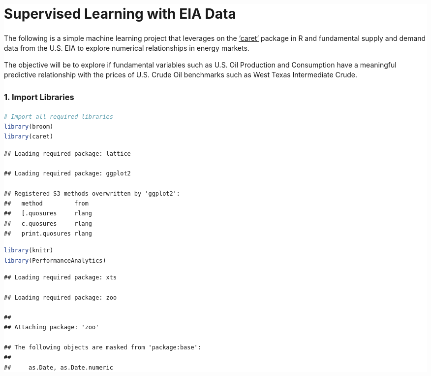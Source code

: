 Supervised Learning with EIA Data
================

The following is a simple machine learning project that leverages on the
[‘caret’](http://topepo.github.io/caret/index.html) package in R and
fundamental supply and demand data from the U.S. EIA to explore
numerical relationships in energy markets.

The objective will be to explore if fundamental variables such as U.S.
Oil Production and Consumption have a meaningful predictive relationship
with the prices of U.S. Crude Oil benchmarks such as West Texas
Intermediate Crude.

### 1\. Import Libraries

``` r
# Import all required libraries
library(broom)
library(caret)
```

    ## Loading required package: lattice

    ## Loading required package: ggplot2

    ## Registered S3 methods overwritten by 'ggplot2':
    ##   method         from 
    ##   [.quosures     rlang
    ##   c.quosures     rlang
    ##   print.quosures rlang

``` r
library(knitr)
library(PerformanceAnalytics)
```

    ## Loading required package: xts

    ## Loading required package: zoo

    ## 
    ## Attaching package: 'zoo'

    ## The following objects are masked from 'package:base':
    ## 
    ##     as.Date, as.Date.numeric
